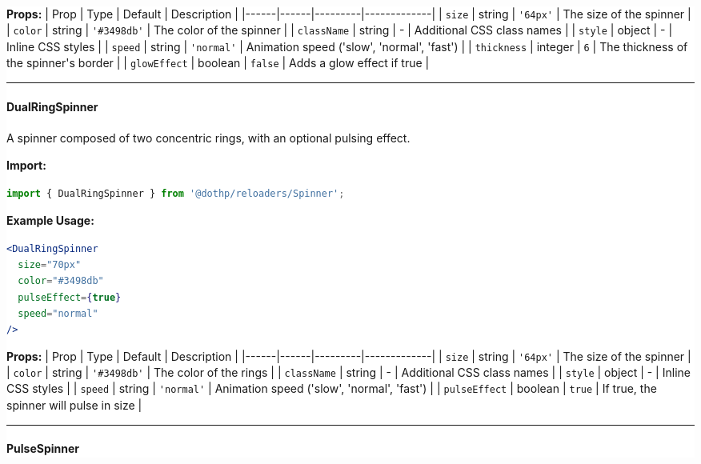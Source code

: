 **Props:**
| Prop | Type | Default | Description |
|------|------|---------|-------------|
| `size` | string | `'64px'` | The size of the spinner |
| `color` | string | `'#3498db'` | The color of the spinner |
| `className` | string | - | Additional CSS class names |
| `style` | object | - | Inline CSS styles |
| `speed` | string | `'normal'` | Animation speed ('slow', 'normal', 'fast') |
| `thickness` | integer | `6` | The thickness of the spinner's border |
| `glowEffect` | boolean | `false` | Adds a glow effect if true |

---

#### DualRingSpinner

A spinner composed of two concentric rings, with an optional pulsing effect.

**Import:**
```jsx
import { DualRingSpinner } from '@dothp/reloaders/Spinner';
```

**Example Usage:**
```jsx
<DualRingSpinner 
  size="70px" 
  color="#3498db" 
  pulseEffect={true} 
  speed="normal" 
/>
```

**Props:**
| Prop | Type | Default | Description |
|------|------|---------|-------------|
| `size` | string | `'64px'` | The size of the spinner |
| `color` | string | `'#3498db'` | The color of the rings |
| `className` | string | - | Additional CSS class names |
| `style` | object | - | Inline CSS styles |
| `speed` | string | `'normal'` | Animation speed ('slow', 'normal', 'fast') |
| `pulseEffect` | boolean | `true` | If true, the spinner will pulse in size |

---

#### PulseSpinner

